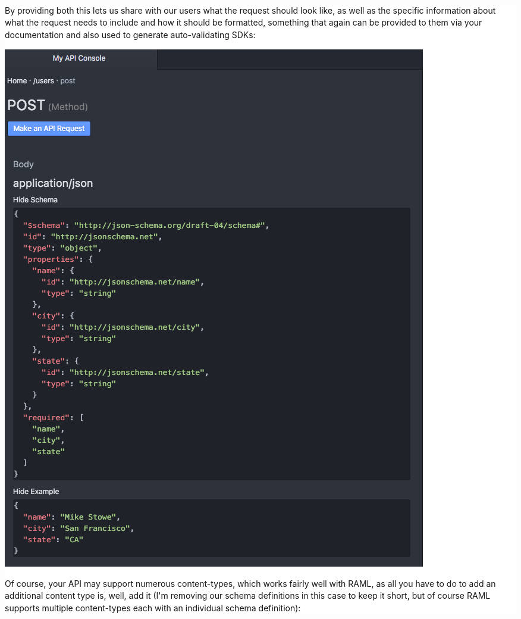 By providing both this lets us share with our users what the request should look like, as well as the specific information about what the request needs to include and how it should be formatted, something that again can be provided to them via your documentation and also used to generate auto-validating SDKs:

![](pngs/raml_007.png)

Of course, your API may support numerous content-types, which works fairly well with RAML, as all you have to do to add an additional content type is, well, add it (I'm removing our schema definitions in this case to keep it short, but of course RAML supports multiple content-types each with an individual schema definition):
